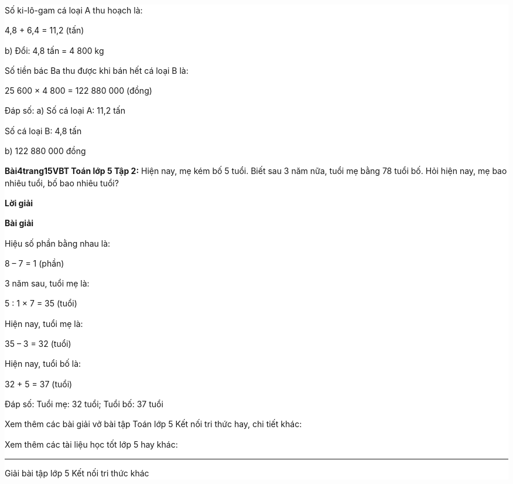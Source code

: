 Số ki-lô-gam cá loại A thu hoạch là:

4,8 + 6,4 = 11,2 (tấn)

b) Đổi: 4,8 tấn = 4 800 kg

Số tiền bác Ba thu được khi bán hết cá loại B là:

25 600 × 4 800 = 122 880 000 (đồng)

Đáp số: a) Số cá loại A: 11,2 tấn

Số cá loại B: 4,8 tấn

b) 122 880 000 đồng

**Bài****4****trang****15****VBT Toán lớp 5 Tập 2:** Hiện nay, mẹ kém bố 5 tuổi. Biết sau 3 năm nữa, tuổi mẹ bằng 78 tuổi bố. Hỏi hiện nay, mẹ bao nhiêu tuổi, bố bao nhiêu tuổi?

**Lời giải**

**Bài giải**

Hiệu số phần bằng nhau là:

8 – 7 = 1 (phần)

3 năm sau, tuổi mẹ là:

5 : 1 × 7 = 35 (tuổi)

Hiện nay, tuổi mẹ là:

35 – 3 = 32 (tuổi)

Hiện nay, tuổi bố là:

32 + 5 = 37 (tuổi)

Đáp số: Tuổi mẹ: 32 tuổi; Tuổi bố: 37 tuổi

Xem thêm các bài giải vở bài tập Toán lớp 5 Kết nối tri thức hay, chi tiết khác:

Xem thêm các tài liệu học tốt lớp 5 hay khác:

* * *

Giải bài tập lớp 5 Kết nối tri thức khác
